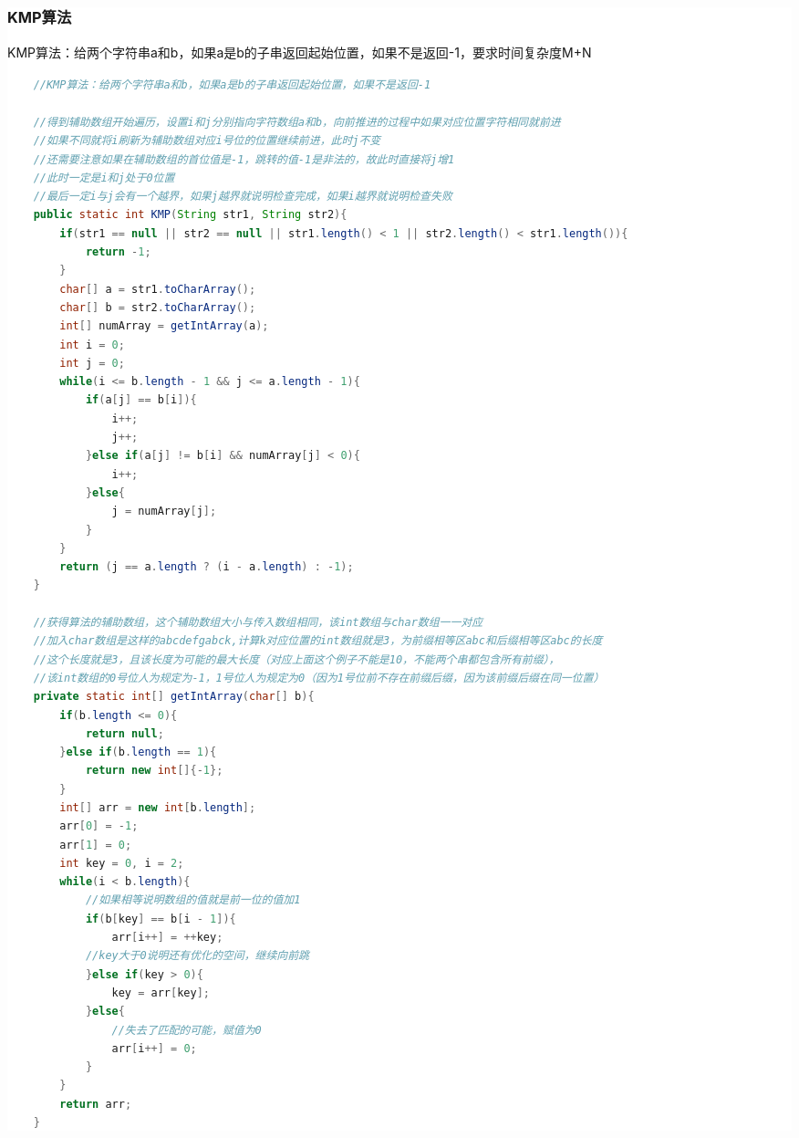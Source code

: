 ### KMP算法

KMP算法：给两个字符串a和b，如果a是b的子串返回起始位置，如果不是返回-1，要求时间复杂度M+N

~~~java
	//KMP算法：给两个字符串a和b，如果a是b的子串返回起始位置，如果不是返回-1
	
	//得到辅助数组开始遍历，设置i和j分别指向字符数组a和b，向前推进的过程中如果对应位置字符相同就前进
	//如果不同就将i刷新为辅助数组对应i号位的位置继续前进，此时j不变
	//还需要注意如果在辅助数组的首位值是-1，跳转的值-1是非法的，故此时直接将j增1
	//此时一定是i和j处于0位置
	//最后一定i与j会有一个越界，如果j越界就说明检查完成，如果i越界就说明检查失败
	public static int KMP(String str1, String str2){
		if(str1 == null || str2 == null || str1.length() < 1 || str2.length() < str1.length()){
			return -1;
		}
		char[] a = str1.toCharArray();
		char[] b = str2.toCharArray();
		int[] numArray = getIntArray(a);
		int i = 0;
		int j = 0;
		while(i <= b.length - 1 && j <= a.length - 1){
			if(a[j] == b[i]){
				i++;
				j++;
			}else if(a[j] != b[i] && numArray[j] < 0){
				i++;
			}else{
				j = numArray[j];
			}
		}
		return (j == a.length ? (i - a.length) : -1);
	}
	
	//获得算法的辅助数组，这个辅助数组大小与传入数组相同，该int数组与char数组一一对应
	//加入char数组是这样的abcdefgabck,计算k对应位置的int数组就是3，为前缀相等区abc和后缀相等区abc的长度
	//这个长度就是3，且该长度为可能的最大长度（对应上面这个例子不能是10，不能两个串都包含所有前缀），
	//该int数组的0号位人为规定为-1，1号位人为规定为0（因为1号位前不存在前缀后缀，因为该前缀后缀在同一位置）
	private static int[] getIntArray(char[] b){
		if(b.length <= 0){
			return null;
		}else if(b.length == 1){
			return new int[]{-1};
		}
		int[] arr = new int[b.length];
		arr[0] = -1;
		arr[1] = 0;
		int key = 0, i = 2;
		while(i < b.length){
			//如果相等说明数组的值就是前一位的值加1
			if(b[key] == b[i - 1]){
				arr[i++] = ++key;
			//key大于0说明还有优化的空间，继续向前跳
			}else if(key > 0){
				key = arr[key];
			}else{
				//失去了匹配的可能，赋值为0
				arr[i++] = 0;
			}
		}
		return arr;
	}
~~~
